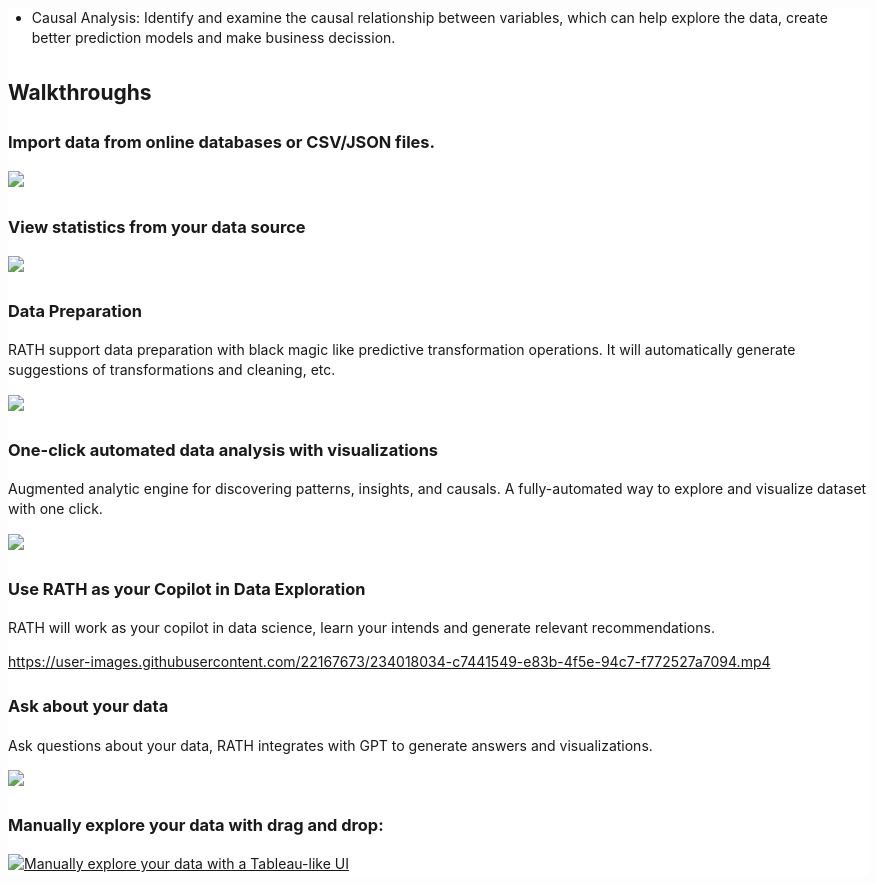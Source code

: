 - Causal Analysis: Identify and examine the causal relationship between variables, which can help explore the data, create better prediction models and make business decission.


## Walkthroughs

### Import data from online databases or CSV/JSON files.

[![](https://docs-us.oss-us-west-1.aliyuncs.com/images/readme/ds-create.png)](https://docs.kanaries.net/rath/connect-your-data)


### View statistics from your data source

[![](https://docs-us.oss-us-west-1.aliyuncs.com/images/readme/data-profiling-readme.gif)](https://docs.kanaries.net/rath/prepare-data/data-profiling#data-profiling-with-rath)

### Data Preparation

RATH support data preparation with black magic like predictive transformation operations. It will automatically generate suggestions of transformations and cleaning, etc.

[![](https://docs-us.oss-us-west-1.aliyuncs.com/images/readme/text-pattern-general.gif)](https://docs.kanaries.net/rath/prepare-data/data-transformation)

### One-click automated data analysis with visualizations

Augmented analytic engine for discovering patterns, insights, and causals. A fully-automated way to explore and visualize dataset with one click.


[![](https://docs-us.oss-us-west-1.aliyuncs.com/images/readme/autopilot.gif)](https://docs.kanaries.net/rath/explore-data/automated-data-insight)

### Use RATH as your Copilot in Data Exploration

RATH will work as your copilot in data science, learn your intends and generate relevant recommendations.



https://user-images.githubusercontent.com/22167673/234018034-c7441549-e83b-4f5e-94c7-f772527a7094.mp4



### Ask about your data

Ask questions about your data, RATH integrates with GPT to generate answers and visualizations.

![](https://docs-us.oss-us-west-1.aliyuncs.com/images/readme/ask-rath.gif)

### Manually explore your data with drag and drop:

<a href="https://docs.kanaries.net/rath/explore-data/explore-data-graphic-walker"><img src="https://docs-us.oss-us-west-1.aliyuncs.com/images/readme/graphic-walker.gif" alt="Manually explore your data with a Tableau-like UI"></a>
